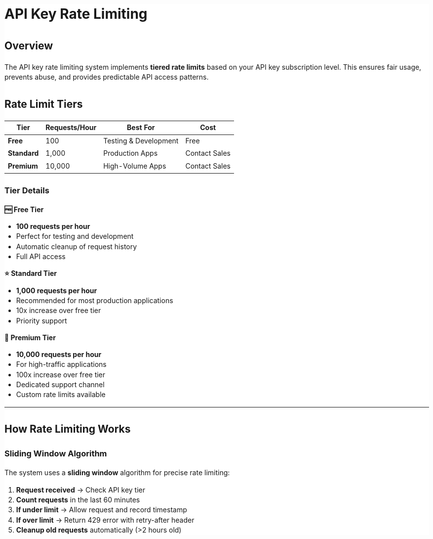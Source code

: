 # API Key Rate Limiting

## Overview

The API key rate limiting system implements **tiered rate limits** based on your API key subscription level. This ensures fair usage, prevents abuse, and provides predictable API access patterns.

## Rate Limit Tiers

| Tier | Requests/Hour | Best For | Cost |
|------|---------------|----------|------|
| **Free** | 100 | Testing & Development | Free |
| **Standard** | 1,000 | Production Apps | Contact Sales |
| **Premium** | 10,000 | High-Volume Apps | Contact Sales |

### Tier Details

**🆓 Free Tier**
- **100 requests per hour**
- Perfect for testing and development
- Automatic cleanup of request history
- Full API access

**⭐ Standard Tier**
- **1,000 requests per hour**  
- Recommended for most production applications
- 10x increase over free tier
- Priority support

**🚀 Premium Tier**
- **10,000 requests per hour**
- For high-traffic applications
- 100x increase over free tier
- Dedicated support channel
- Custom rate limits available

---

## How Rate Limiting Works

### Sliding Window Algorithm

The system uses a **sliding window** algorithm for precise rate limiting:

1. **Request received** → Check API key tier
2. **Count requests** in the last 60 minutes
3. **If under limit** → Allow request and record timestamp
4. **If over limit** → Return 429 error with retry-after header
5. **Cleanup old requests** automatically (>2 hours old)
